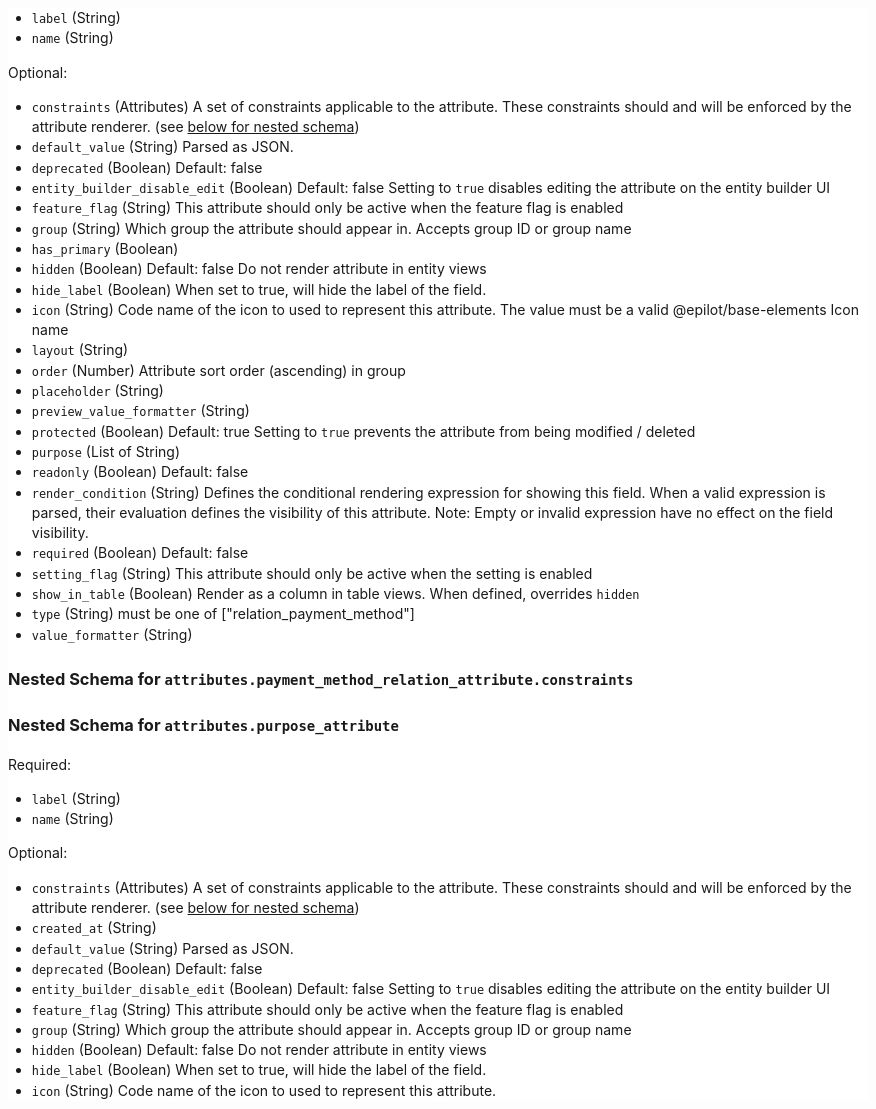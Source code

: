 - `label` (String)
- `name` (String)

Optional:

- `constraints` (Attributes) A set of constraints applicable to the attribute.
These constraints should and will be enforced by the attribute renderer. (see [below for nested schema](#nestedatt--attributes--payment_method_relation_attribute--constraints))
- `default_value` (String) Parsed as JSON.
- `deprecated` (Boolean) Default: false
- `entity_builder_disable_edit` (Boolean) Default: false
Setting to `true` disables editing the attribute on the entity builder UI
- `feature_flag` (String) This attribute should only be active when the feature flag is enabled
- `group` (String) Which group the attribute should appear in. Accepts group ID or group name
- `has_primary` (Boolean)
- `hidden` (Boolean) Default: false
Do not render attribute in entity views
- `hide_label` (Boolean) When set to true, will hide the label of the field.
- `icon` (String) Code name of the icon to used to represent this attribute.
The value must be a valid @epilot/base-elements Icon name
- `layout` (String)
- `order` (Number) Attribute sort order (ascending) in group
- `placeholder` (String)
- `preview_value_formatter` (String)
- `protected` (Boolean) Default: true
Setting to `true` prevents the attribute from being modified / deleted
- `purpose` (List of String)
- `readonly` (Boolean) Default: false
- `render_condition` (String) Defines the conditional rendering expression for showing this field.
When a valid expression is parsed, their evaluation defines the visibility of this attribute.
Note: Empty or invalid expression have no effect on the field visibility.
- `required` (Boolean) Default: false
- `setting_flag` (String) This attribute should only be active when the setting is enabled
- `show_in_table` (Boolean) Render as a column in table views. When defined, overrides `hidden`
- `type` (String) must be one of ["relation_payment_method"]
- `value_formatter` (String)

<a id="nestedatt--attributes--payment_method_relation_attribute--constraints"></a>
### Nested Schema for `attributes.payment_method_relation_attribute.constraints`



<a id="nestedatt--attributes--purpose_attribute"></a>
### Nested Schema for `attributes.purpose_attribute`

Required:

- `label` (String)
- `name` (String)

Optional:

- `constraints` (Attributes) A set of constraints applicable to the attribute.
These constraints should and will be enforced by the attribute renderer. (see [below for nested schema](#nestedatt--attributes--purpose_attribute--constraints))
- `created_at` (String)
- `default_value` (String) Parsed as JSON.
- `deprecated` (Boolean) Default: false
- `entity_builder_disable_edit` (Boolean) Default: false
Setting to `true` disables editing the attribute on the entity builder UI
- `feature_flag` (String) This attribute should only be active when the feature flag is enabled
- `group` (String) Which group the attribute should appear in. Accepts group ID or group name
- `hidden` (Boolean) Default: false
Do not render attribute in entity views
- `hide_label` (Boolean) When set to true, will hide the label of the field.
- `icon` (String) Code name of the icon to used to represent this attribute.
